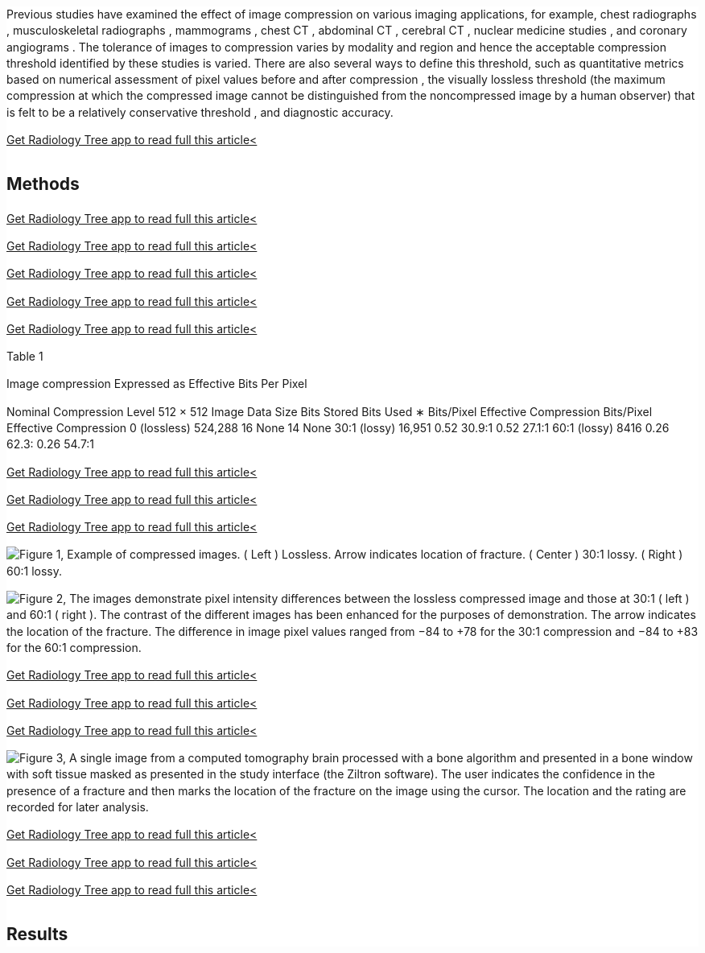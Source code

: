 Previous studies have examined the effect of image compression on various imaging applications, for example, chest radiographs , musculoskeletal radiographs , mammograms , chest CT , abdominal CT , cerebral CT , nuclear medicine studies , and coronary angiograms . The tolerance of images to compression varies by modality and region and hence the acceptable compression threshold identified by these studies is varied. There are also several ways to define this threshold, such as quantitative metrics based on numerical assessment of pixel values before and after compression , the visually lossless threshold (the maximum compression at which the compressed image cannot be distinguished from the noncompressed image by a human observer) that is felt to be a relatively conservative threshold , and diagnostic accuracy.

[Get Radiology Tree app to read full this article<](https://clinicalpub.com/app)

## Methods

[Get Radiology Tree app to read full this article<](https://clinicalpub.com/app)

[Get Radiology Tree app to read full this article<](https://clinicalpub.com/app)

[Get Radiology Tree app to read full this article<](https://clinicalpub.com/app)

[Get Radiology Tree app to read full this article<](https://clinicalpub.com/app)

[Get Radiology Tree app to read full this article<](https://clinicalpub.com/app)

Table 1


Image compression Expressed as Effective Bits Per Pixel


Nominal Compression Level 512 × 512 Image Data Size Bits Stored Bits Used  ∗  Bits/Pixel Effective Compression Bits/Pixel Effective Compression 0 (lossless) 524,288 16 None 14 None 30:1 (lossy) 16,951 0.52 30.9:1 0.52 27.1:1 60:1 (lossy) 8416 0.26 62.3: 0.26 54.7:1

[Get Radiology Tree app to read full this article<](https://clinicalpub.com/app)

[Get Radiology Tree app to read full this article<](https://clinicalpub.com/app)

[Get Radiology Tree app to read full this article<](https://clinicalpub.com/app)

![Figure 1, Example of compressed images. ( Left ) Lossless. Arrow indicates location of fracture. ( Center ) 30:1 lossy. ( Right ) 60:1 lossy.](https://storage.googleapis.com/dl.dentistrykey.com/clinical/TheEffectofJPEG2000CompressiononDetectionofSkullFractures/0_1s20S1076633213001608.jpg)

![Figure 2, The images demonstrate pixel intensity differences between the lossless compressed image and those at 30:1 ( left ) and 60:1 ( right ). The contrast of the different images has been enhanced for the purposes of demonstration. The arrow indicates the location of the fracture. The difference in image pixel values ranged from −84 to +78 for the 30:1 compression and −84 to +83 for the 60:1 compression.](https://storage.googleapis.com/dl.dentistrykey.com/clinical/TheEffectofJPEG2000CompressiononDetectionofSkullFractures/1_1s20S1076633213001608.jpg)

[Get Radiology Tree app to read full this article<](https://clinicalpub.com/app)

[Get Radiology Tree app to read full this article<](https://clinicalpub.com/app)

[Get Radiology Tree app to read full this article<](https://clinicalpub.com/app)

![Figure 3, A single image from a computed tomography brain processed with a bone algorithm and presented in a bone window with soft tissue masked as presented in the study interface (the Ziltron software). The user indicates the confidence in the presence of a fracture and then marks the location of the fracture on the image using the cursor. The location and the rating are recorded for later analysis.](https://storage.googleapis.com/dl.dentistrykey.com/clinical/TheEffectofJPEG2000CompressiononDetectionofSkullFractures/2_1s20S1076633213001608.jpg)

[Get Radiology Tree app to read full this article<](https://clinicalpub.com/app)

[Get Radiology Tree app to read full this article<](https://clinicalpub.com/app)

[Get Radiology Tree app to read full this article<](https://clinicalpub.com/app)

## Results
